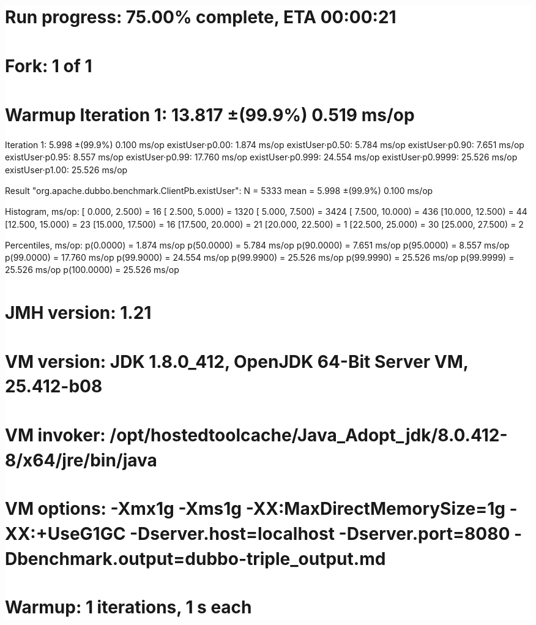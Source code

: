 # Run progress: 75.00% complete, ETA 00:00:21
# Fork: 1 of 1
# Warmup Iteration   1: 13.817 ±(99.9%) 0.519 ms/op
Iteration   1: 5.998 ±(99.9%) 0.100 ms/op
                 existUser·p0.00:   1.874 ms/op
                 existUser·p0.50:   5.784 ms/op
                 existUser·p0.90:   7.651 ms/op
                 existUser·p0.95:   8.557 ms/op
                 existUser·p0.99:   17.760 ms/op
                 existUser·p0.999:  24.554 ms/op
                 existUser·p0.9999: 25.526 ms/op
                 existUser·p1.00:   25.526 ms/op



Result "org.apache.dubbo.benchmark.ClientPb.existUser":
  N = 5333
  mean =      5.998 ±(99.9%) 0.100 ms/op

  Histogram, ms/op:
    [ 0.000,  2.500) = 16 
    [ 2.500,  5.000) = 1320 
    [ 5.000,  7.500) = 3424 
    [ 7.500, 10.000) = 436 
    [10.000, 12.500) = 44 
    [12.500, 15.000) = 23 
    [15.000, 17.500) = 16 
    [17.500, 20.000) = 21 
    [20.000, 22.500) = 1 
    [22.500, 25.000) = 30 
    [25.000, 27.500) = 2 

  Percentiles, ms/op:
      p(0.0000) =      1.874 ms/op
     p(50.0000) =      5.784 ms/op
     p(90.0000) =      7.651 ms/op
     p(95.0000) =      8.557 ms/op
     p(99.0000) =     17.760 ms/op
     p(99.9000) =     24.554 ms/op
     p(99.9900) =     25.526 ms/op
     p(99.9990) =     25.526 ms/op
     p(99.9999) =     25.526 ms/op
    p(100.0000) =     25.526 ms/op


# JMH version: 1.21
# VM version: JDK 1.8.0_412, OpenJDK 64-Bit Server VM, 25.412-b08
# VM invoker: /opt/hostedtoolcache/Java_Adopt_jdk/8.0.412-8/x64/jre/bin/java
# VM options: -Xmx1g -Xms1g -XX:MaxDirectMemorySize=1g -XX:+UseG1GC -Dserver.host=localhost -Dserver.port=8080 -Dbenchmark.output=dubbo-triple_output.md
# Warmup: 1 iterations, 1 s each